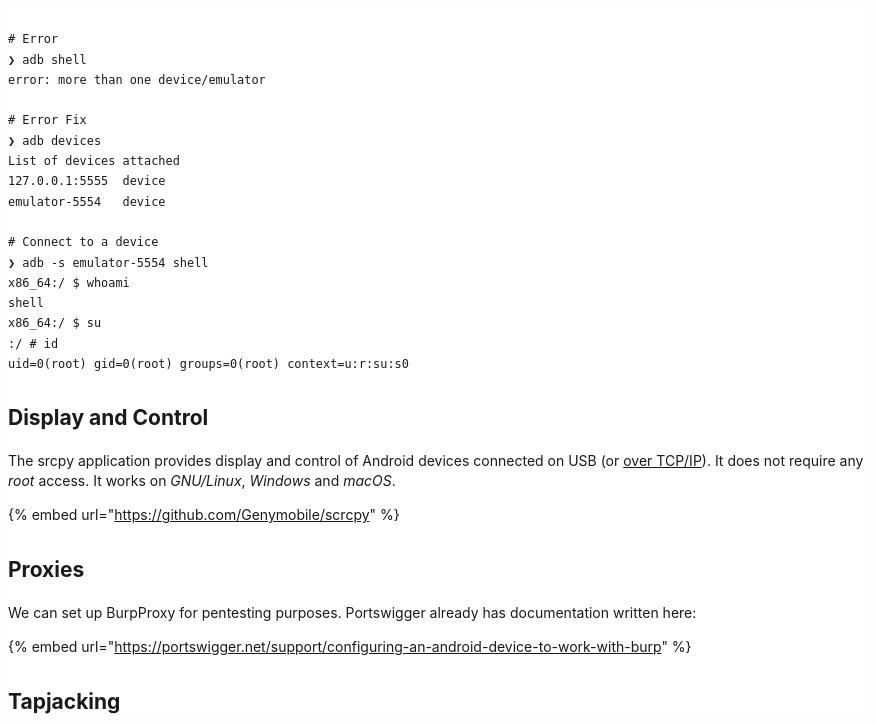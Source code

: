 ```text

# Error
❯ adb shell
error: more than one device/emulator

# Error Fix
❯ adb devices
List of devices attached
127.0.0.1:5555  device
emulator-5554   device

# Connect to a device
❯ adb -s emulator-5554 shell
x86_64:/ $ whoami
shell
x86_64:/ $ su
:/ # id
uid=0(root) gid=0(root) groups=0(root) context=u:r:su:s0
```

## Display and Control

The srcpy application provides display and control of Android devices connected on USB \(or [over TCP/IP](https://www.genymotion.com/blog/open-source-project-scrcpy-now-works-wirelessly/)\). It does not require any _root_ access. It works on _GNU/Linux_, _Windows_ and _macOS_.

{% embed url="https://github.com/Genymobile/scrcpy" %}

## Proxies

We can set up BurpProxy for pentesting purposes. Portswigger already has documentation written here:

{% embed url="https://portswigger.net/support/configuring-an-android-device-to-work-with-burp" %}

## Tapjacking

